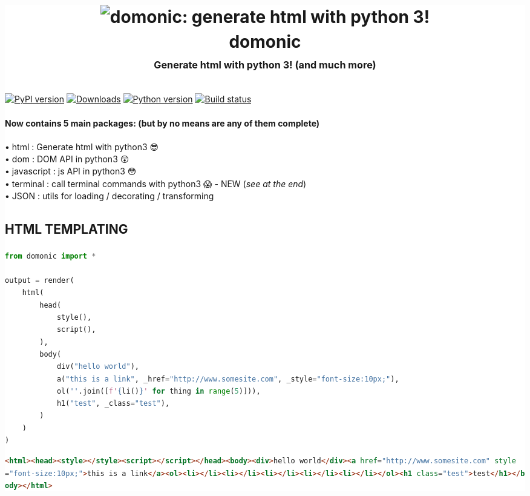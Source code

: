 <h1 align="center">
    <img src="https://image.freepik.com/free-vector/demonic-goat_71119-56.jpg"
    style="background-color:rgba(0,0,0,0);" height=230 alt="domonic: generate html with python 3!">
    <br>
    domonic
    <br>
    <sup><sub><sup>Generate html with python 3! (and much more)</sup></sub></sup>
    <br>
</h1>

[![PyPI version](https://badge.fury.io/py/domonic.svg)](https://badge.fury.io/py/domonic.svg) 
[![Downloads](https://pepy.tech/badge/domonic)](https://pepy.tech/project/domonic)
[![Python version](https://img.shields.io/pypi/pyversions/domonic.svg?style=flat)](https://img.shields.io/pypi/pyversions/domonic.svg?style=flat)
[![Build status](https://travis-ci.com/byteface/domonic.svg?branch=master)](https://travis-ci.com/byteface/domonic.svg?branch=master)

#### Now contains 5 main packages: (but by no means are any of them complete)

• html : Generate html with python3 😎 <br />
• dom : DOM API in python3 😲 <br />
• javascript : js API in python3 😳 <br />
• terminal : call terminal commands with python3 😱 - NEW (*see at the end*)<br />
• JSON : utils for loading / decorating / transforming<br />


## HTML TEMPLATING

```python
from domonic import *

output = render( 
    html(
        head(
            style(),
            script(),
        ),
        body(
            div("hello world"),
            a("this is a link", _href="http://www.somesite.com", _style="font-size:10px;"),
            ol(''.join([f'{li()}' for thing in range(5)])),
            h1("test", _class="test"),
        )
    )
)
```
```html
<html><head><style></style><script></script></head><body><div>hello world</div><a href="http://www.somesite.com" style="font-size:10px;">this is a link</a><ol><li></li><li></li><li></li><li></li><li></li></ol><h1 class="test">test</h1></body></html>
```

